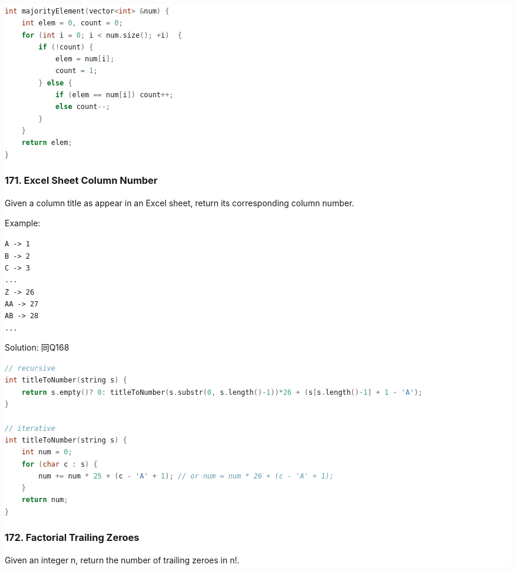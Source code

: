 ```cpp
int majorityElement(vector<int> &num) {
    int elem = 0, count = 0;
    for (int i = 0; i < num.size(); +i)  {
        if (!count) {
            elem = num[i];
            count = 1;
        } else {
            if (elem == num[i]) count++;
            else count--;
        }
    }
    return elem;
}
```

### 171. Excel Sheet Column Number

Given a column title as appear in an Excel sheet, return its corresponding column number.

Example:

```text
A -> 1
B -> 2
C -> 3
...
Z -> 26
AA -> 27
AB -> 28 
...
```

Solution: 同Q168

```cpp
// recursive
int titleToNumber(string s) {
    return s.empty()? 0: titleToNumber(s.substr(0, s.length()-1))*26 + (s[s.length()-1] + 1 - 'A');
}

// iterative
int titleToNumber(string s) {
    int num = 0;
    for (char c : s) {
        num += num * 25 + (c - 'A' + 1); // or num = num * 26 + (c - 'A' + 1);
    }
    return num;
}
```

### 172. Factorial Trailing Zeroes

Given an integer n, return the number of trailing zeroes in n!.
